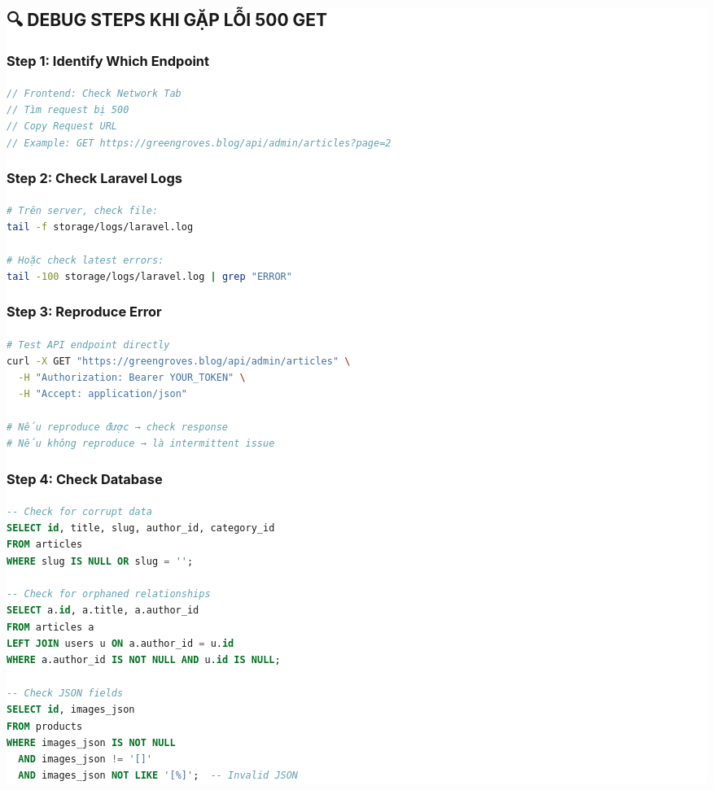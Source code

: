 
## 🔍 DEBUG STEPS KHI GẶP LỖI 500 GET

### Step 1: Identify Which Endpoint
```javascript
// Frontend: Check Network Tab
// Tìm request bị 500
// Copy Request URL
// Example: GET https://greengroves.blog/api/admin/articles?page=2
```

### Step 2: Check Laravel Logs
```bash
# Trên server, check file:
tail -f storage/logs/laravel.log

# Hoặc check latest errors:
tail -100 storage/logs/laravel.log | grep "ERROR"
```

### Step 3: Reproduce Error
```bash
# Test API endpoint directly
curl -X GET "https://greengroves.blog/api/admin/articles" \
  -H "Authorization: Bearer YOUR_TOKEN" \
  -H "Accept: application/json"

# Nếu reproduce được → check response
# Nếu không reproduce → là intermittent issue
```

### Step 4: Check Database
```sql
-- Check for corrupt data
SELECT id, title, slug, author_id, category_id 
FROM articles 
WHERE slug IS NULL OR slug = '';

-- Check for orphaned relationships
SELECT a.id, a.title, a.author_id
FROM articles a
LEFT JOIN users u ON a.author_id = u.id
WHERE a.author_id IS NOT NULL AND u.id IS NULL;

-- Check JSON fields
SELECT id, images_json 
FROM products 
WHERE images_json IS NOT NULL 
  AND images_json != '[]'
  AND images_json NOT LIKE '[%]';  -- Invalid JSON
```
